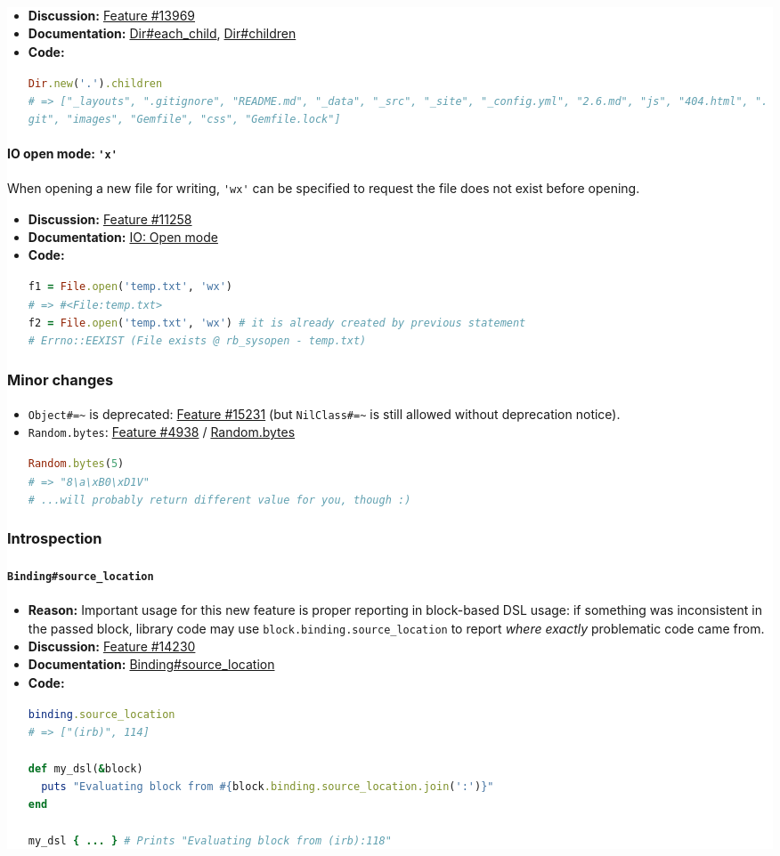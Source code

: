 * **Discussion:** [Feature #13969](https://bugs.ruby-lang.org/issues/13969)
* **Documentation:** [Dir#each_child](https://ruby-doc.org/core-2.6/Dir.html#method-i-each_child), [Dir#children](https://ruby-doc.org/core-2.6/Dir.html#method-i-children)
* **Code:**
  ```ruby
  Dir.new('.').children
  # => ["_layouts", ".gitignore", "README.md", "_data", "_src", "_site", "_config.yml", "2.6.md", "js", "404.html", ".git", "images", "Gemfile", "css", "Gemfile.lock"]

  ```

#### IO open mode: `'x'`

When opening a new file for writing, `'wx'` can be specified to request the file does not exist before opening.

* **Discussion:** [Feature #11258](https://bugs.ruby-lang.org/issues/11258)
* **Documentation:** [IO: Open mode](https://ruby-doc.org/core-2.6/IO.html#method-c-new-label-IO+Open+Mode)
* **Code:**
  ```ruby
  f1 = File.open('temp.txt', 'wx')
  # => #<File:temp.txt>
  f2 = File.open('temp.txt', 'wx') # it is already created by previous statement
  # Errno::EEXIST (File exists @ rb_sysopen - temp.txt)
  ```

### Minor changes

* `Object#=~` is deprecated: [Feature #15231](https://bugs.ruby-lang.org/issues/15231) (but `NilClass#=~` is still allowed without deprecation notice).
* `Random.bytes`: [Feature #4938](https://bugs.ruby-lang.org/issues/4938) / [Random.bytes](https://ruby-doc.org/core-2.6/Random.html#method-c-bytes)
  ```ruby
  Random.bytes(5)
  # => "8\a\xB0\xD1V"
  # ...will probably return different value for you, though :)
  ```

### Introspection

#### `Binding#source_location`

* **Reason:** Important usage for this new feature is proper reporting in block-based DSL usage: if something was inconsistent in the passed block, library code may use `block.binding.source_location` to report _where exactly_ problematic code came from.
* **Discussion:** [Feature #14230](https://bugs.ruby-lang.org/issues/14230)
* **Documentation:** [Binding#source_location](https://ruby-doc.org/core-2.6/Binding.html#method-i-source_location)
* **Code:**
  ```ruby
  binding.source_location
  # => ["(irb)", 114]

  def my_dsl(&block)
    puts "Evaluating block from #{block.binding.source_location.join(':')}"
  end

  my_dsl { ... } # Prints "Evaluating block from (irb):118"
  ```
